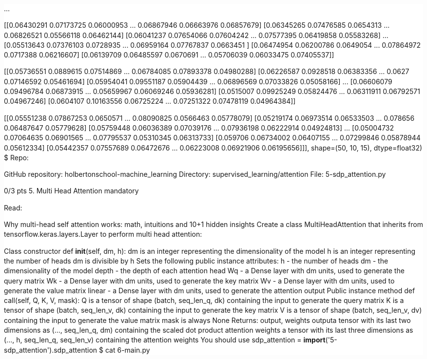  ...

 [[0.06430291 0.07173725 0.06000953 ... 0.06867946 0.06663976 0.06857679]
  [0.06345265 0.07476585 0.0654313  ... 0.06826521 0.05566118 0.06462144]
  [0.06041237 0.07654066 0.07604242 ... 0.07577395 0.06419858 0.05583268]
  ...
  [0.05513643 0.07376103 0.0728935  ... 0.06959164 0.07767837 0.0663451 ]
  [0.06474954 0.06200786 0.0649054  ... 0.07864972 0.0717388  0.06216607]
  [0.06139709 0.06485597 0.0670691  ... 0.05706039 0.06033475 0.07405537]]

 [[0.05736551 0.0889615  0.07514869 ... 0.06784085 0.07893378 0.04980288]
  [0.06226587 0.0928518  0.06383356 ... 0.0627     0.07146592 0.05461694]
  [0.05954041 0.09551187 0.05904439 ... 0.06896569 0.07033826 0.05058166]
  ...
  [0.06606079 0.09496784 0.06873915 ... 0.05659967 0.06069246 0.05936281]
  [0.0515007  0.09925249 0.05824476 ... 0.06311911 0.06792571 0.04967246]
  [0.0604107  0.10163556 0.06725224 ... 0.07251322 0.07478119 0.04964384]]

 [[0.05551238 0.07867253 0.0650571  ... 0.08090825 0.0566463  0.05778079]
  [0.05219174 0.06973514 0.06533503 ... 0.078656   0.06487647 0.05779628]
  [0.05759448 0.06036389 0.07039176 ... 0.07936198 0.06222914 0.04924813]
  ...
  [0.05004732 0.07064635 0.06901565 ... 0.07795537 0.05310345 0.06313733]
  [0.059706   0.06734002 0.06407155 ... 0.07299846 0.05878944 0.05612334]
  [0.05442357 0.07557689 0.06472676 ... 0.06223008 0.06921906 0.06195656]]], shape=(50, 10, 15), dtype=float32)
$
Repo:

GitHub repository: holbertonschool-machine_learning
Directory: supervised_learning/attention
File: 5-sdp_attention.py
 
0/3 pts
5. Multi Head Attention
mandatory


Read:

Why multi-head self attention works: math, intuitions and 10+1 hidden insights
Create a class MultiHeadAttention that inherits from tensorflow.keras.layers.Layer to perform multi head attention:

Class constructor def __init__(self, dm, h):
dm is an integer representing the dimensionality of the model
h is an integer representing the number of heads
dm is divisible by h
Sets the following public instance attributes:
h - the number of heads
dm - the dimensionality of the model
depth - the depth of each attention head
Wq - a Dense layer with dm units, used to generate the query matrix
Wk - a Dense layer with dm units, used to generate the key matrix
Wv - a Dense layer with dm units, used to generate the value matrix
linear - a Dense layer with dm units, used to generate the attention output
Public instance method def call(self, Q, K, V, mask):
Q is a tensor of shape (batch, seq_len_q, dk) containing the input to generate the query matrix
K is a tensor of shape (batch, seq_len_v, dk) containing the input to generate the key matrix
V is a tensor of shape (batch, seq_len_v, dv) containing the input to generate the value matrix
mask is always None
Returns: output, weights
outputa tensor with its last two dimensions as (..., seq_len_q, dm) containing the scaled dot product attention
weights a tensor with its last three dimensions as (..., h, seq_len_q, seq_len_v) containing the attention weights
You should use sdp_attention = __import__('5-sdp_attention').sdp_attention
$ cat 6-main.py